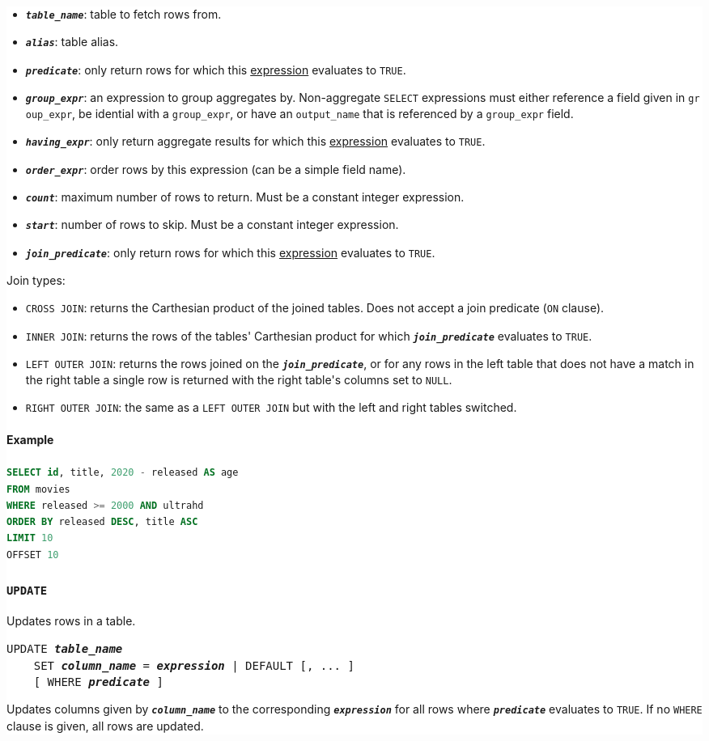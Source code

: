 * ***`table_name`***: table to fetch rows from.

* ***`alias`***: table alias.

* ***`predicate`***: only return rows for which this [expression](#expressions) evaluates to `TRUE`.

* ***`group_expr`***: an expression to group aggregates by. Non-aggregate `SELECT` expressions must either reference a field given in `group_expr`, be idential with a `group_expr`, or have an `output_name` that is referenced by a `group_expr` field.

* ***`having_expr`***: only return aggregate results for which this [expression](#expressions) evaluates to `TRUE`.

* ***`order_expr`***: order rows by this expression (can be a simple field name).

* ***`count`***: maximum number of rows to return. Must be a constant integer expression.

* ***`start`***: number of rows to skip. Must be a constant integer expression.

* ***`join_predicate`***: only return rows for which this [expression](#expressions) evaluates to `TRUE`.

Join types:

* `CROSS JOIN`: returns the Carthesian product of the joined tables. Does not accept a join predicate (`ON` clause).

* `INNER JOIN`: returns the rows of the tables' Carthesian product for which  ***`join_predicate`*** evaluates to `TRUE`.

* `LEFT OUTER JOIN`: returns the rows joined on the ***`join_predicate`***, or for any rows in the left table that does not have a match in the right table a single row is returned with the right table's columns set to `NULL`.

* `RIGHT OUTER JOIN`: the same as a `LEFT OUTER JOIN` but with the left and right tables switched.

#### Example

```sql
SELECT id, title, 2020 - released AS age
FROM movies
WHERE released >= 2000 AND ultrahd
ORDER BY released DESC, title ASC
LIMIT 10
OFFSET 10
```

### `UPDATE`

Updates rows in a table.

<pre>
UPDATE <b><i>table_name</i></b>
    SET <b><i>column_name</i></b> = <b><i>expression</i></b> | DEFAULT [, ... ]
    [ WHERE <b><i>predicate</i></b> ]
</pre>

Updates columns given by ***`column_name`*** to the corresponding ***`expression`*** for all rows where ***`predicate`*** evaluates to `TRUE`. If no `WHERE` clause is given, all rows are updated.
